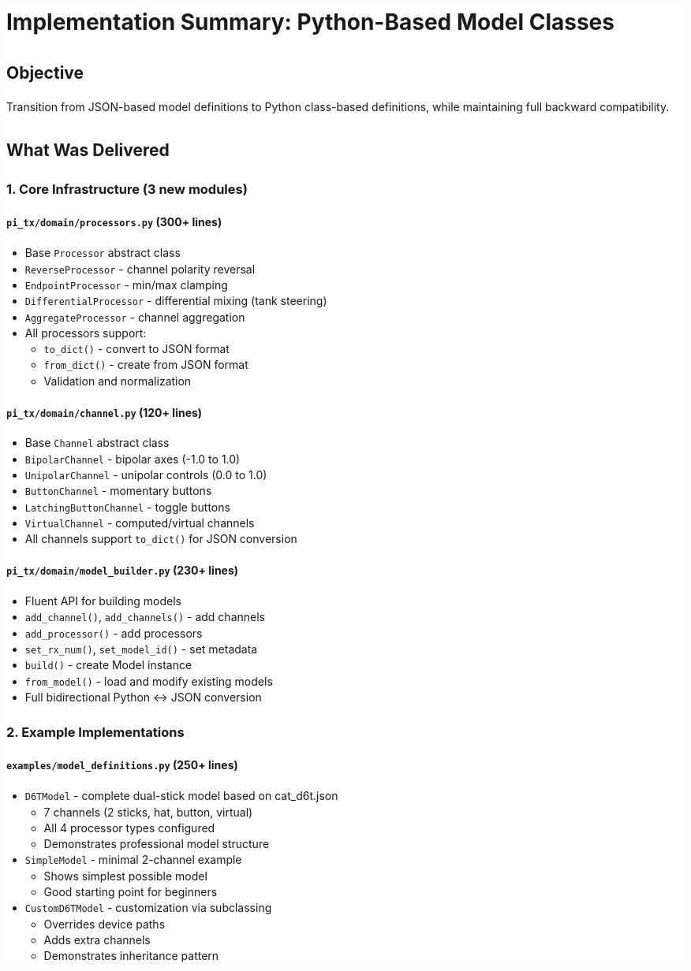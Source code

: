 # Implementation Summary: Python-Based Model Classes

## Objective
Transition from JSON-based model definitions to Python class-based definitions, while maintaining full backward compatibility.

## What Was Delivered

### 1. Core Infrastructure (3 new modules)

#### `pi_tx/domain/processors.py` (300+ lines)
- Base `Processor` abstract class
- `ReverseProcessor` - channel polarity reversal
- `EndpointProcessor` - min/max clamping
- `DifferentialProcessor` - differential mixing (tank steering)
- `AggregateProcessor` - channel aggregation
- All processors support:
  - `to_dict()` - convert to JSON format
  - `from_dict()` - create from JSON format
  - Validation and normalization

#### `pi_tx/domain/channel.py` (120+ lines)
- Base `Channel` abstract class
- `BipolarChannel` - bipolar axes (-1.0 to 1.0)
- `UnipolarChannel` - unipolar controls (0.0 to 1.0)
- `ButtonChannel` - momentary buttons
- `LatchingButtonChannel` - toggle buttons
- `VirtualChannel` - computed/virtual channels
- All channels support `to_dict()` for JSON conversion

#### `pi_tx/domain/model_builder.py` (230+ lines)
- Fluent API for building models
- `add_channel()`, `add_channels()` - add channels
- `add_processor()` - add processors
- `set_rx_num()`, `set_model_id()` - set metadata
- `build()` - create Model instance
- `from_model()` - load and modify existing models
- Full bidirectional Python ↔ JSON conversion

### 2. Example Implementations

#### `examples/model_definitions.py` (250+ lines)
- `D6TModel` - complete dual-stick model based on cat_d6t.json
  - 7 channels (2 sticks, hat, button, virtual)
  - All 4 processor types configured
  - Demonstrates professional model structure
- `SimpleModel` - minimal 2-channel example
  - Shows simplest possible model
  - Good starting point for beginners
- `CustomD6TModel` - customization via subclassing
  - Overrides device paths
  - Adds extra channels
  - Demonstrates inheritance pattern
